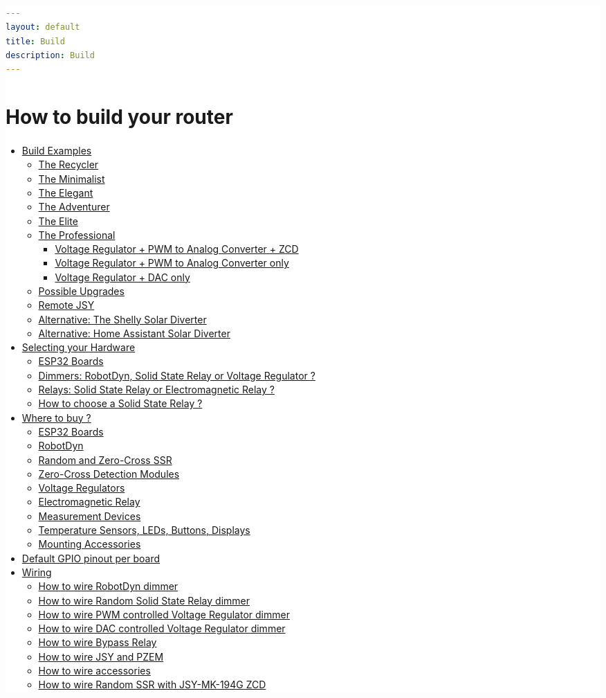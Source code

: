 ```yaml
---
layout: default
title: Build
description: Build
---
```


# How to build your router

- [Build Examples](#build-examples)
  - [The Recycler](#the-recycler)
  - [The Minimalist](#the-minimalist)
  - [The Elegant](#the-elegant)
  - [The Adventurer](#the-adventurer)
  - [The Elite](#the-elite)
  - [The Professional](#the-professional)
    * [Voltage Regulator + PWM to Analog Converter + ZCD](#voltage-regulator--pwm-to-analog-converter--zcd)
    * [Voltage Regulator + PWM to Analog Converter only](#voltage-regulator--pwm-to-analog-converter-only)
    * [Voltage Regulator + DAC only](#voltage-regulator--dac-only)
  - [Possible Upgrades](#possible-upgrades)
  - [Remote JSY](#remote-jsy)
  - [Alternative: The Shelly Solar Diverter](#alternative-the-shelly-solar-diverter)
  - [Alternative: Home Assistant Solar Diverter](#alternative-home-assistant-solar-diverter)
- [Selecting your Hardware](#selecting-your-hardware)
  - [ESP32 Boards](#esp32-boards)
  - [Dimmers: RobotDyn, Solid State Relay or Voltage Regulator ?](#dimmers-robotdyn-solid-state-relay-or-voltage-regulator-)
  - [Relays: Solid State Relay or Electromagnetic Relay ?](#relays-solid-state-relay-or-electromagnetic-relay-)
  - [How to choose a Solid State Relay ?](#how-to-choose-a-solid-state-relay-)
- [Where to buy ?](#where-to-buy-)
  - [ESP32 Boards](#esp32-boards-1)
  - [RobotDyn](#robotdyn)
  - [Random and Zero-Cross SSR](#random-and-zero-cross-ssr)
  - [Zero-Cross Detection Modules](#zero-cross-detection-modules)
  - [Voltage Regulators](#voltage-regulators)
  - [Electromagnetic Relay](#electromagnetic-relay)
  - [Measurement Devices](#measurement-devices)
  - [Temperature Sensors, LEDs, Buttons, Displays](#temperature-sensors-leds-buttons-displays)
  - [Mounting Accessories](#mounting-accessories)
- [Default GPIO pinout per board](#default-gpio-pinout-per-board)
- [Wiring](#wiring)
  - [How to wire RobotDyn dimmer](#how-to-wire-robotdyn-dimmer)
  - [How to wire Random Solid State Relay dimmer](#how-to-wire-random-solid-state-relay-dimmer)
  - [How to wire PWM controlled Voltage Regulator dimmer](#how-to-wire-pwm-controlled-voltage-regulator-dimmer)
  - [How to wire DAC controlled Voltage Regulator dimmer](#how-to-wire-dac-controlled-voltage-regulator-dimmer)
  - [How to wire Bypass Relay](#how-to-wire-bypass-relay)
  - [How to wire JSY and PZEM](#how-to-wire-jsy-and-pzem)
  - [How to wire accessories](#how-to-wire-accessories)
  - [How to wire Random SSR with JSY-MK-194G ZCD](#how-to-wire-random-ssr-with-jsy-mk-194g-zcd)

